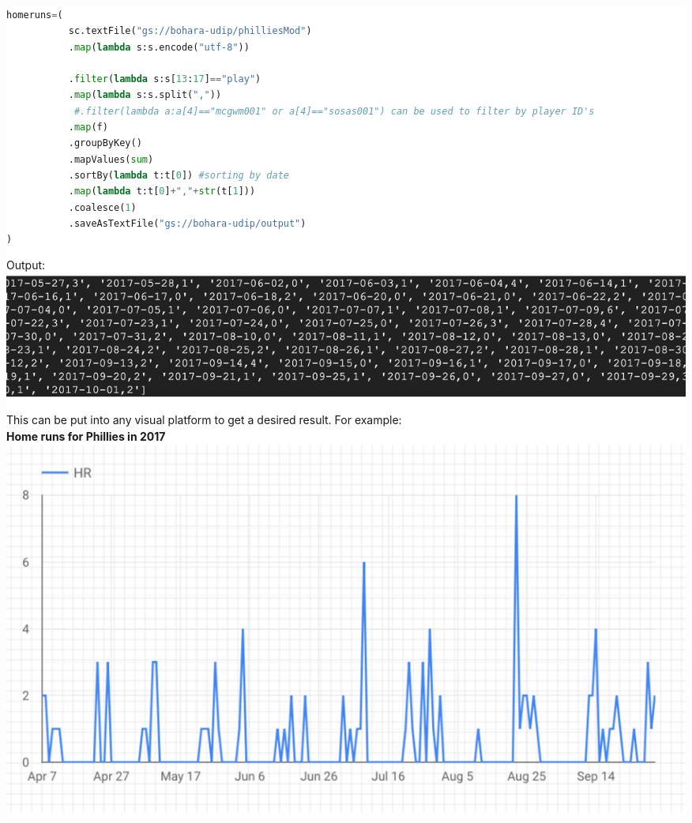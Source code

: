 ```python
homeruns=(
           sc.textFile("gs://bohara-udip/philliesMod")
           .map(lambda s:s.encode("utf-8"))

           .filter(lambda s:s[13:17]=="play")
           .map(lambda s:s.split(","))
            #.filter(lambda a:a[4]=="mcgwm001" or a[4]=="sosas001") can be used to filter by player ID's
           .map(f)
           .groupByKey()
           .mapValues(sum)
           .sortBy(lambda t:t[0]) #sorting by date
           .map(lambda t:t[0]+","+str(t[1]))
           .coalesce(1)
           .saveAsTextFile("gs://bohara-udip/output")
)
```

Output:
<img src="/assets/img/pyspark/4b.png">

This can be put into any visual platform to get a desired result.
For example:
<br>
__Home runs for Phillies in 2017__
<img src="/assets/img/pyspark/4c.png">






